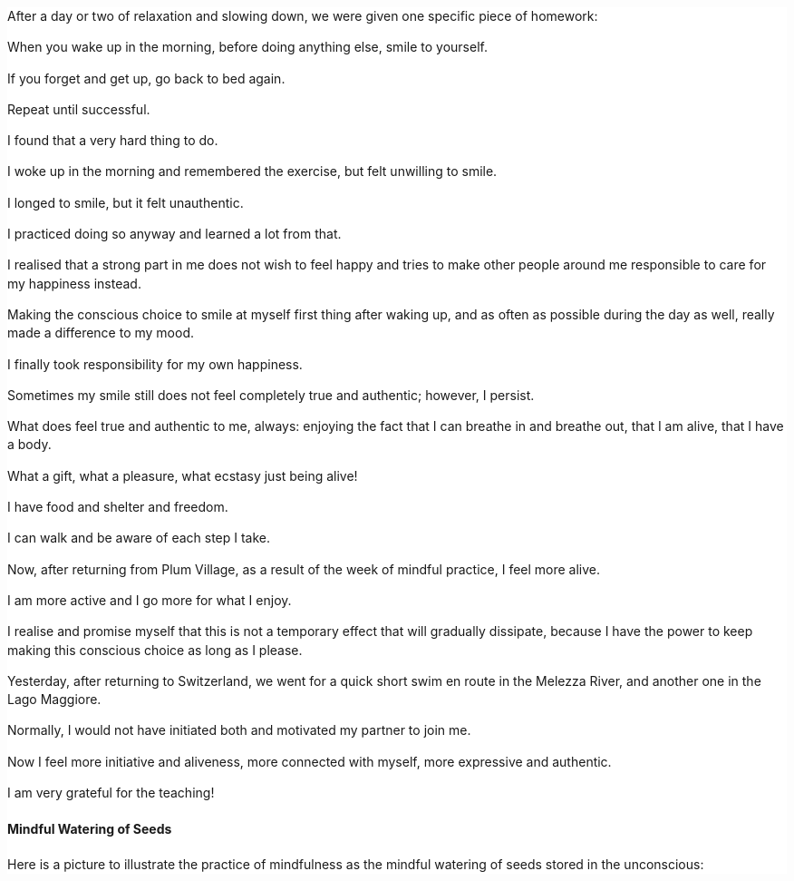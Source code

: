 After a day or two of relaxation and slowing down, we were given one specific piece of homework:

When you wake up in the morning, before doing anything else, smile to yourself.

If you forget and get up, go back to bed again.

Repeat until successful.

I found that a very hard thing to do.

I woke up in the morning and remembered the exercise, but felt unwilling to smile.

I longed to smile, but it felt unauthentic.

I practiced doing so anyway and learned a lot from that.

I realised that a strong part in me does not wish to feel happy and tries to make other people around me responsible to care for my happiness instead.

Making the conscious choice to smile at myself first thing after waking up, and as often as possible during the day as well, really made a difference to my mood.

I finally took responsibility for my own happiness.

Sometimes my smile still does not feel completely true and authentic; however, I persist.

What does feel true and authentic to me, always: enjoying the fact that I can breathe in and breathe out, that I am alive, that I have a body.

What a gift, what a pleasure, what ecstasy just being alive!

I have food and shelter and freedom.

I can walk and be aware of each step I take.

Now, after returning from Plum Village, as a result of the week of mindful practice, I feel more alive.

I am more active and I go more for what I enjoy.

I realise and promise myself that this is not a temporary effect that will gradually dissipate, because I have the power to keep making this conscious choice as long as I please.

Yesterday, after returning to Switzerland, we went for a quick short swim en route in the Melezza River, and another one in the Lago Maggiore.

Normally, I would not have initiated both and motivated my partner to join me.

Now I feel more initiative and aliveness, more connected with myself, more expressive and authentic.

I am very grateful for the teaching!


#### <a name="5"></a> Mindful Watering of Seeds

Here is a picture to illustrate the practice of mindfulness as the mindful watering of seeds stored in the unconscious:

<center>